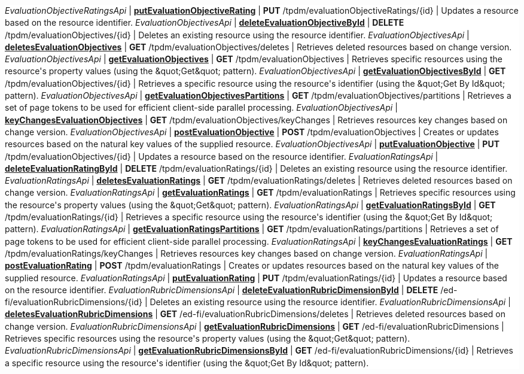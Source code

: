 *EvaluationObjectiveRatingsApi* | [**putEvaluationObjectiveRating**](docs/Api/EvaluationObjectiveRatingsApi.md#putevaluationobjectiverating) | **PUT** /tpdm/evaluationObjectiveRatings/{id} | Updates a resource based on the resource identifier.
*EvaluationObjectivesApi* | [**deleteEvaluationObjectiveById**](docs/Api/EvaluationObjectivesApi.md#deleteevaluationobjectivebyid) | **DELETE** /tpdm/evaluationObjectives/{id} | Deletes an existing resource using the resource identifier.
*EvaluationObjectivesApi* | [**deletesEvaluationObjectives**](docs/Api/EvaluationObjectivesApi.md#deletesevaluationobjectives) | **GET** /tpdm/evaluationObjectives/deletes | Retrieves deleted resources based on change version.
*EvaluationObjectivesApi* | [**getEvaluationObjectives**](docs/Api/EvaluationObjectivesApi.md#getevaluationobjectives) | **GET** /tpdm/evaluationObjectives | Retrieves specific resources using the resource&#39;s property values (using the \&quot;Get\&quot; pattern).
*EvaluationObjectivesApi* | [**getEvaluationObjectivesById**](docs/Api/EvaluationObjectivesApi.md#getevaluationobjectivesbyid) | **GET** /tpdm/evaluationObjectives/{id} | Retrieves a specific resource using the resource&#39;s identifier (using the \&quot;Get By Id\&quot; pattern).
*EvaluationObjectivesApi* | [**getEvaluationObjectivesPartitions**](docs/Api/EvaluationObjectivesApi.md#getevaluationobjectivespartitions) | **GET** /tpdm/evaluationObjectives/partitions | Retrieves a set of page tokens to be used for efficient client-side parallel processing.
*EvaluationObjectivesApi* | [**keyChangesEvaluationObjectives**](docs/Api/EvaluationObjectivesApi.md#keychangesevaluationobjectives) | **GET** /tpdm/evaluationObjectives/keyChanges | Retrieves resources key changes based on change version.
*EvaluationObjectivesApi* | [**postEvaluationObjective**](docs/Api/EvaluationObjectivesApi.md#postevaluationobjective) | **POST** /tpdm/evaluationObjectives | Creates or updates resources based on the natural key values of the supplied resource.
*EvaluationObjectivesApi* | [**putEvaluationObjective**](docs/Api/EvaluationObjectivesApi.md#putevaluationobjective) | **PUT** /tpdm/evaluationObjectives/{id} | Updates a resource based on the resource identifier.
*EvaluationRatingsApi* | [**deleteEvaluationRatingById**](docs/Api/EvaluationRatingsApi.md#deleteevaluationratingbyid) | **DELETE** /tpdm/evaluationRatings/{id} | Deletes an existing resource using the resource identifier.
*EvaluationRatingsApi* | [**deletesEvaluationRatings**](docs/Api/EvaluationRatingsApi.md#deletesevaluationratings) | **GET** /tpdm/evaluationRatings/deletes | Retrieves deleted resources based on change version.
*EvaluationRatingsApi* | [**getEvaluationRatings**](docs/Api/EvaluationRatingsApi.md#getevaluationratings) | **GET** /tpdm/evaluationRatings | Retrieves specific resources using the resource&#39;s property values (using the \&quot;Get\&quot; pattern).
*EvaluationRatingsApi* | [**getEvaluationRatingsById**](docs/Api/EvaluationRatingsApi.md#getevaluationratingsbyid) | **GET** /tpdm/evaluationRatings/{id} | Retrieves a specific resource using the resource&#39;s identifier (using the \&quot;Get By Id\&quot; pattern).
*EvaluationRatingsApi* | [**getEvaluationRatingsPartitions**](docs/Api/EvaluationRatingsApi.md#getevaluationratingspartitions) | **GET** /tpdm/evaluationRatings/partitions | Retrieves a set of page tokens to be used for efficient client-side parallel processing.
*EvaluationRatingsApi* | [**keyChangesEvaluationRatings**](docs/Api/EvaluationRatingsApi.md#keychangesevaluationratings) | **GET** /tpdm/evaluationRatings/keyChanges | Retrieves resources key changes based on change version.
*EvaluationRatingsApi* | [**postEvaluationRating**](docs/Api/EvaluationRatingsApi.md#postevaluationrating) | **POST** /tpdm/evaluationRatings | Creates or updates resources based on the natural key values of the supplied resource.
*EvaluationRatingsApi* | [**putEvaluationRating**](docs/Api/EvaluationRatingsApi.md#putevaluationrating) | **PUT** /tpdm/evaluationRatings/{id} | Updates a resource based on the resource identifier.
*EvaluationRubricDimensionsApi* | [**deleteEvaluationRubricDimensionById**](docs/Api/EvaluationRubricDimensionsApi.md#deleteevaluationrubricdimensionbyid) | **DELETE** /ed-fi/evaluationRubricDimensions/{id} | Deletes an existing resource using the resource identifier.
*EvaluationRubricDimensionsApi* | [**deletesEvaluationRubricDimensions**](docs/Api/EvaluationRubricDimensionsApi.md#deletesevaluationrubricdimensions) | **GET** /ed-fi/evaluationRubricDimensions/deletes | Retrieves deleted resources based on change version.
*EvaluationRubricDimensionsApi* | [**getEvaluationRubricDimensions**](docs/Api/EvaluationRubricDimensionsApi.md#getevaluationrubricdimensions) | **GET** /ed-fi/evaluationRubricDimensions | Retrieves specific resources using the resource&#39;s property values (using the \&quot;Get\&quot; pattern).
*EvaluationRubricDimensionsApi* | [**getEvaluationRubricDimensionsById**](docs/Api/EvaluationRubricDimensionsApi.md#getevaluationrubricdimensionsbyid) | **GET** /ed-fi/evaluationRubricDimensions/{id} | Retrieves a specific resource using the resource&#39;s identifier (using the \&quot;Get By Id\&quot; pattern).